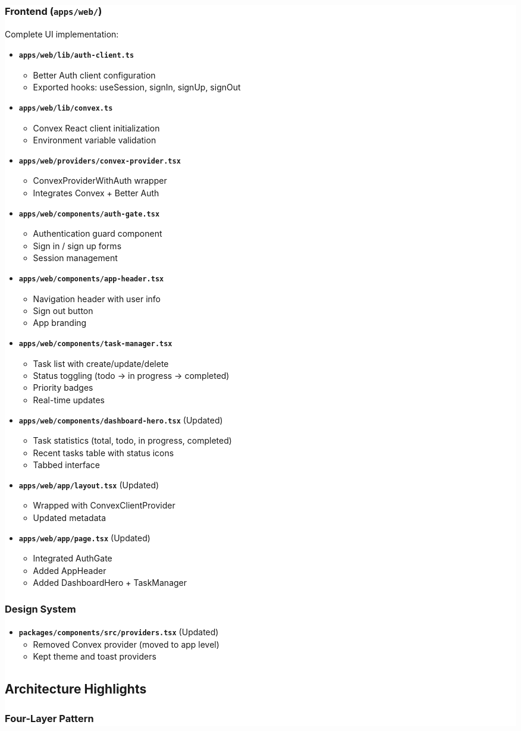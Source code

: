 ### Frontend (`apps/web/`)

Complete UI implementation:

- **`apps/web/lib/auth-client.ts`**
  - Better Auth client configuration
  - Exported hooks: useSession, signIn, signUp, signOut

- **`apps/web/lib/convex.ts`**
  - Convex React client initialization
  - Environment variable validation

- **`apps/web/providers/convex-provider.tsx`**
  - ConvexProviderWithAuth wrapper
  - Integrates Convex + Better Auth

- **`apps/web/components/auth-gate.tsx`**
  - Authentication guard component
  - Sign in / sign up forms
  - Session management

- **`apps/web/components/app-header.tsx`**
  - Navigation header with user info
  - Sign out button
  - App branding

- **`apps/web/components/task-manager.tsx`**
  - Task list with create/update/delete
  - Status toggling (todo → in progress → completed)
  - Priority badges
  - Real-time updates

- **`apps/web/components/dashboard-hero.tsx`** (Updated)
  - Task statistics (total, todo, in progress, completed)
  - Recent tasks table with status icons
  - Tabbed interface

- **`apps/web/app/layout.tsx`** (Updated)
  - Wrapped with ConvexClientProvider
  - Updated metadata

- **`apps/web/app/page.tsx`** (Updated)
  - Integrated AuthGate
  - Added AppHeader
  - Added DashboardHero + TaskManager

### Design System

- **`packages/components/src/providers.tsx`** (Updated)
  - Removed Convex provider (moved to app level)
  - Kept theme and toast providers

## Architecture Highlights

### Four-Layer Pattern
